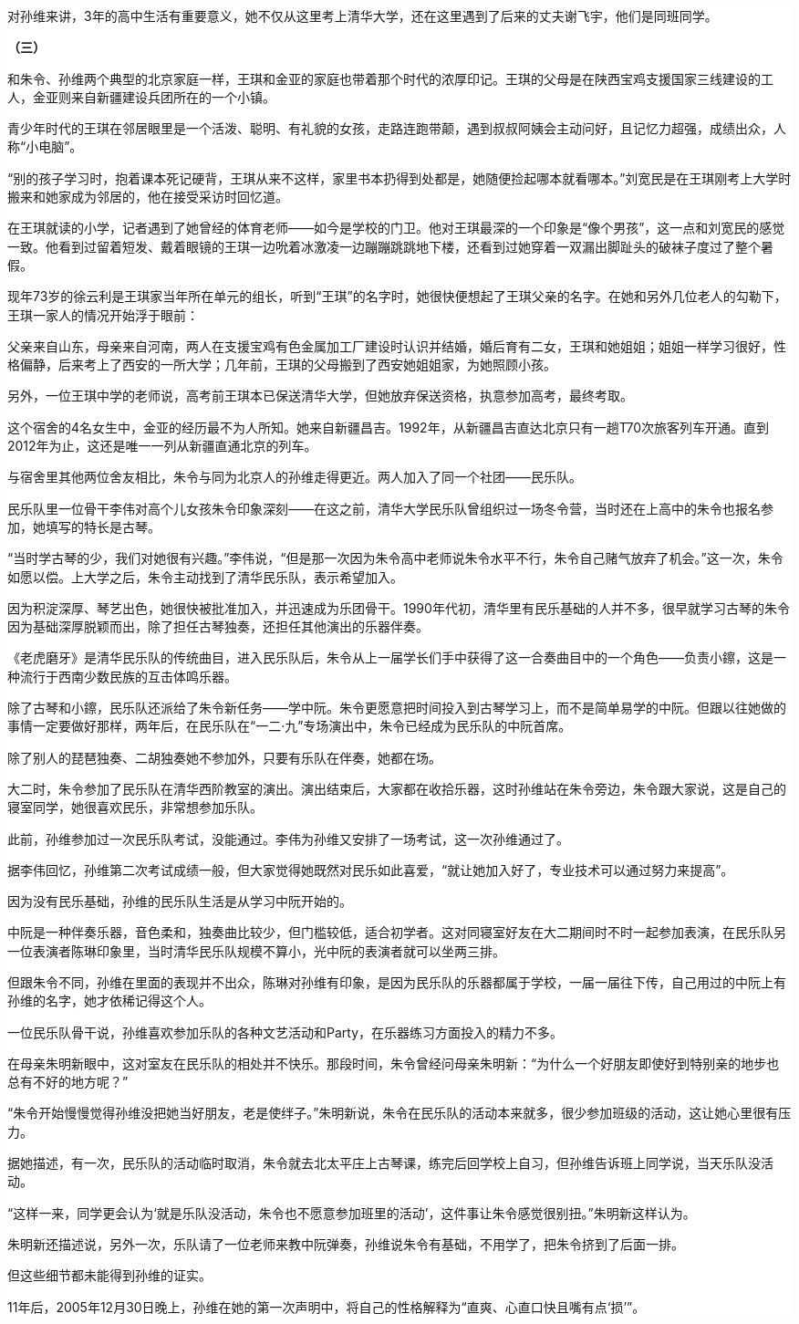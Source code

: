 对孙维来讲，3年的高中生活有重要意义，她不仅从这里考上清华大学，还在这里遇到了后来的丈夫谢飞宇，他们是同班同学。

**（三）**

和朱令、孙维两个典型的北京家庭一样，王琪和金亚的家庭也带着那个时代的浓厚印记。王琪的父母是在陕西宝鸡支援国家三线建设的工人，金亚则来自新疆建设兵团所在的一个小镇。

青少年时代的王琪在邻居眼里是一个活泼、聪明、有礼貌的女孩，走路连跑带颠，遇到叔叔阿姨会主动问好，且记忆力超强，成绩出众，人称“小电脑”。

“别的孩子学习时，抱着课本死记硬背，王琪从来不这样，家里书本扔得到处都是，她随便捡起哪本就看哪本。”刘宽民是在王琪刚考上大学时搬来和她家成为邻居的，他在接受采访时回忆道。

在王琪就读的小学，记者遇到了她曾经的体育老师——如今是学校的门卫。他对王琪最深的一个印象是“像个男孩”，这一点和刘宽民的感觉一致。他看到过留着短发、戴着眼镜的王琪一边吮着冰激凌一边蹦蹦跳跳地下楼，还看到过她穿着一双漏出脚趾头的破袜子度过了整个暑假。

现年73岁的徐云利是王琪家当年所在单元的组长，听到“王琪”的名字时，她很快便想起了王琪父亲的名字。在她和另外几位老人的勾勒下，王琪一家人的情况开始浮于眼前：

父亲来自山东，母亲来自河南，两人在支援宝鸡有色金属加工厂建设时认识并结婚，婚后育有二女，王琪和她姐姐；姐姐一样学习很好，性格偏静，后来考上了西安的一所大学；几年前，王琪的父母搬到了西安她姐姐家，为她照顾小孩。

另外，一位王琪中学的老师说，高考前王琪本已保送清华大学，但她放弃保送资格，执意参加高考，最终考取。

这个宿舍的4名女生中，金亚的经历最不为人所知。她来自新疆昌吉。1992年，从新疆昌吉直达北京只有一趟T70次旅客列车开通。直到2012年为止，这还是唯一一列从新疆直通北京的列车。

与宿舍里其他两位舍友相比，朱令与同为北京人的孙维走得更近。两人加入了同一个社团——民乐队。

民乐队里一位骨干李伟对高个儿女孩朱令印象深刻——在这之前，清华大学民乐队曾组织过一场冬令营，当时还在上高中的朱令也报名参加，她填写的特长是古琴。

“当时学古琴的少，我们对她很有兴趣。”李伟说，“但是那一次因为朱令高中老师说朱令水平不行，朱令自己赌气放弃了机会。”这一次，朱令如愿以偿。上大学之后，朱令主动找到了清华民乐队，表示希望加入。

因为积淀深厚、琴艺出色，她很快被批准加入，并迅速成为乐团骨干。1990年代初，清华里有民乐基础的人并不多，很早就学习古琴的朱令因为基础深厚脱颖而出，除了担任古琴独奏，还担任其他演出的乐器伴奏。

《老虎磨牙》是清华民乐队的传统曲目，进入民乐队后，朱令从上一届学长们手中获得了这一合奏曲目中的一个角色——负责小鑔，这是一种流行于西南少数民族的互击体鸣乐器。

除了古琴和小鑔，民乐队还派给了朱令新任务——学中阮。朱令更愿意把时间投入到古琴学习上，而不是简单易学的中阮。但跟以往她做的事情一定要做好那样，两年后，在民乐队在“一二·九”专场演出中，朱令已经成为民乐队的中阮首席。

除了别人的琵琶独奏、二胡独奏她不参加外，只要有乐队在伴奏，她都在场。

大二时，朱令参加了民乐队在清华西阶教室的演出。演出结束后，大家都在收拾乐器，这时孙维站在朱令旁边，朱令跟大家说，这是自己的寝室同学，她很喜欢民乐，非常想参加乐队。

此前，孙维参加过一次民乐队考试，没能通过。李伟为孙维又安排了一场考试，这一次孙维通过了。

据李伟回忆，孙维第二次考试成绩一般，但大家觉得她既然对民乐如此喜爱，“就让她加入好了，专业技术可以通过努力来提高”。

因为没有民乐基础，孙维的民乐队生活是从学习中阮开始的。

中阮是一种伴奏乐器，音色柔和，独奏曲比较少，但门槛较低，适合初学者。这对同寝室好友在大二期间时不时一起参加表演，在民乐队另一位表演者陈琳印象里，当时清华民乐队规模不算小，光中阮的表演者就可以坐两三排。

但跟朱令不同，孙维在里面的表现并不出众，陈琳对孙维有印象，是因为民乐队的乐器都属于学校，一届一届往下传，自己用过的中阮上有孙维的名字，她才依稀记得这个人。

一位民乐队骨干说，孙维喜欢参加乐队的各种文艺活动和Party，在乐器练习方面投入的精力不多。

在母亲朱明新眼中，这对室友在民乐队的相处并不快乐。那段时间，朱令曾经问母亲朱明新：“为什么一个好朋友即使好到特别亲的地步也总有不好的地方呢？”

“朱令开始慢慢觉得孙维没把她当好朋友，老是使绊子。”朱明新说，朱令在民乐队的活动本来就多，很少参加班级的活动，这让她心里很有压力。

据她描述，有一次，民乐队的活动临时取消，朱令就去北太平庄上古琴课，练完后回学校上自习，但孙维告诉班上同学说，当天乐队没活动。

“这样一来，同学更会认为‘就是乐队没活动，朱令也不愿意参加班里的活动’，这件事让朱令感觉很别扭。”朱明新这样认为。

朱明新还描述说，另外一次，乐队请了一位老师来教中阮弹奏，孙维说朱令有基础，不用学了，把朱令挤到了后面一排。

但这些细节都未能得到孙维的证实。

11年后，2005年12月30日晚上，孙维在她的第一次声明中，将自己的性格解释为“直爽、心直口快且嘴有点‘损’”。
